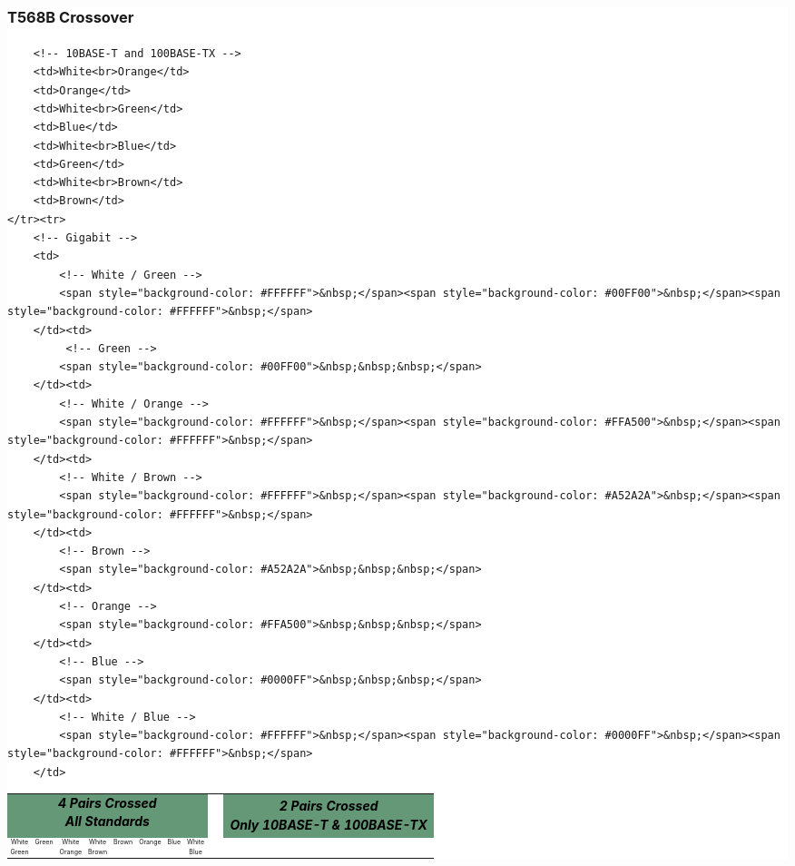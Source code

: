 
### T568B Crossover

<table style="text-align: center">
    <tr>
        <th colspan="8" style="font-style: italic; background-color: #659877; color: #000000; padding: 0px 50px">4 Pairs Crossed<br>All Standards</th>
        <th rowspan="3">&nbsp;</th>
        <th colspan="8" style="font-style: italic; background-color: #659877; color: #000000">2 Pairs Crossed<br>Only 10BASE-T &amp; 100BASE-TX</td>
    </tr>
    <tr style="font-size: .5em; text-align: center">
        <!-- Gigabit -->
        <td>White<br>Green</td>
        <td>Green</td>
        <td>White<br>Orange</td>
        <td>White<br>Brown</td>
        <td>Brown</td>
        <td>Orange</td>
        <td>Blue</td>
        <td>White<br>Blue</td>
        
        <!-- 10BASE-T and 100BASE-TX -->
        <td>White<br>Orange</td>
        <td>Orange</td>
        <td>White<br>Green</td>
        <td>Blue</td>
        <td>White<br>Blue</td>
        <td>Green</td>
        <td>White<br>Brown</td>
        <td>Brown</td>
    </tr><tr>
        <!-- Gigabit -->
        <td>
            <!-- White / Green -->
            <span style="background-color: #FFFFFF">&nbsp;</span><span style="background-color: #00FF00">&nbsp;</span><span style="background-color: #FFFFFF">&nbsp;</span>
        </td><td>
             <!-- Green -->
            <span style="background-color: #00FF00">&nbsp;&nbsp;&nbsp;</span>
        </td><td>
            <!-- White / Orange -->
            <span style="background-color: #FFFFFF">&nbsp;</span><span style="background-color: #FFA500">&nbsp;</span><span style="background-color: #FFFFFF">&nbsp;</span>
        </td><td>
            <!-- White / Brown -->
            <span style="background-color: #FFFFFF">&nbsp;</span><span style="background-color: #A52A2A">&nbsp;</span><span style="background-color: #FFFFFF">&nbsp;</span>
        </td><td>
            <!-- Brown -->
            <span style="background-color: #A52A2A">&nbsp;&nbsp;&nbsp;</span>
        </td><td>
            <!-- Orange -->
            <span style="background-color: #FFA500">&nbsp;&nbsp;&nbsp;</span>        
        </td><td>
            <!-- Blue -->
            <span style="background-color: #0000FF">&nbsp;&nbsp;&nbsp;</span>
        </td><td>
            <!-- White / Blue -->
            <span style="background-color: #FFFFFF">&nbsp;</span><span style="background-color: #0000FF">&nbsp;</span><span style="background-color: #FFFFFF">&nbsp;</span>
        </td>
        
